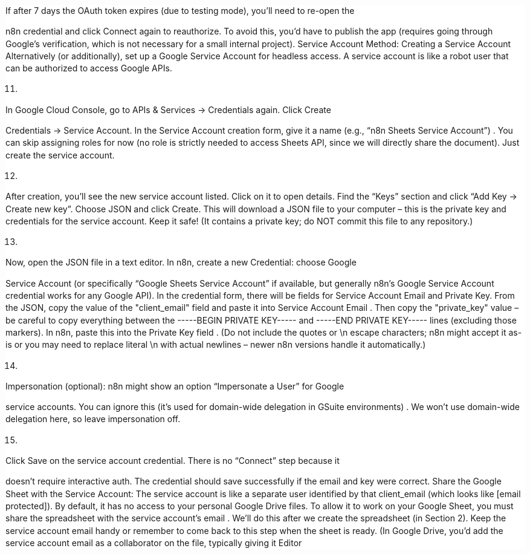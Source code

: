 If after 7 days the OAuth token expires (due to testing mode), you’ll need to re-open the 

n8n credential and click Connect again to reauthorize. To avoid this, you’d have to publish the app 
(requires going through Google’s verification, which is not necessary for a small internal project). 
Service Account Method: Creating a Service Account 
Alternatively (or additionally), set up a Google Service Account for headless access. A service account 
is like a robot user that can be authorized to access Google APIs. 

11. 

In Google Cloud Console, go to APIs & Services -> Credentials again. Click Create 

Credentials -> Service Account. In the Service Account creation form, give it a name (e.g., “n8n Sheets 
Service Account”) . You can skip assigning roles for now (no role is strictly needed to access Sheets API, 
since we will directly share the document). Just create the service account. 

12. 

After creation, you’ll see the new service account listed. Click on it to open details. Find 
the “Keys” section and click “Add Key -> Create new key”. Choose JSON and click Create. This will 
download a JSON file to your computer – this is the private key and credentials for the service account. 
Keep it safe! (It contains a private key; do NOT commit this file to any repository.) 

13. 

Now, open the JSON file in a text editor. In n8n, create a new Credential: choose Google 

Service Account (or specifically “Google Sheets Service Account” if available, but generally n8n’s 
Google Service Account credential works for any Google API). In the credential form, there will be fields 
for Service Account Email and Private Key. From the JSON, copy the value of the "client_email" field 
and paste it into Service Account Email . Then copy the "private_key" value – be careful to copy 
everything between the -----BEGIN PRIVATE KEY----- and -----END PRIVATE KEY----- lines (excluding 
those markers). In n8n, paste this into the Private Key field . (Do not include the quotes or \n escape 
characters; n8n might accept it as-is or you may need to replace literal \n with actual newlines – newer 
n8n versions handle it automatically.) 

14. 

Impersonation (optional): n8n might show an option “Impersonate a User” for Google 

service accounts. You can ignore this (it’s used for domain-wide delegation in GSuite environments) . We 
won’t use domain-wide delegation here, so leave impersonation off. 

15. 

Click Save on the service account credential. There is no “Connect” step because it 

doesn’t require interactive auth. The credential should save successfully if the email and key were correct. 
Share the Google Sheet with the Service Account: The service account is like a separate user 
identified by that client_email (which looks like [email protected]). By default, it has no access to your 
personal Google Drive files. To allow it to work on your Google Sheet, you must share the spreadsheet 
with the service account’s email . We’ll do this after we create the spreadsheet (in Section 2). Keep the 
service account email handy or remember to come back to this step when the sheet is ready. (In Google 
Drive, you’d add the service account email as a collaborator on the file, typically giving it Editor 